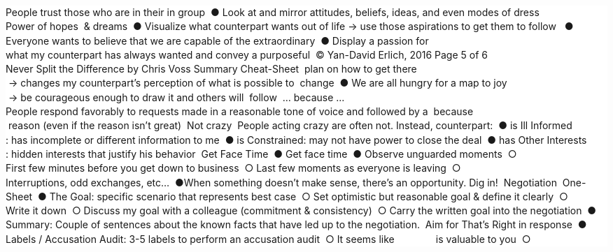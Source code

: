 People trust those who are in their ​in group 
●
Look at and mirror attitudes, beliefs, ideas, and even modes of dress 
Power of hopes 
& dreams 
●
Visualize what counterpart wants out of life → use those aspirations to get them to follow  
●
Everyone wants to believe that we are capable of the extraordinary 
●
Display a passion for ​what my counterpart has always wanted​ and ​convey a purposeful 
© ​Yan-David Erlich​, 2016
Page 5 of 6 
 
Never Split the Difference​ by Chris Voss
Summary Cheat-Sheet 
plan on how to get there​ → changes my counterpart’s perception of what is possible to 
change 
●
We are all ​hungry for a map to joy​ → be courageous enough to draw it and others will 
follow 
… ​because​ ... 
People respond favorably to requests made in a reasonable tone of voice and followed by a 
because​ reason (even if the reason isn’t great) 
Not crazy 
People acting crazy are often not. Instead, counterpart: 
●
is ​Ill Informed​: has incomplete or different information to me 
●
is ​Constrained​: may not have power to close the deal 
●
has ​Other Interests​: hidden interests that justify his behavior 
Get Face Time 
●
Get face time 
●
Observe​ unguarded moments 
○
First few minutes before you get down to business 
○
Last few moments as everyone is leaving 
○
Interruptions, odd exchanges, etc… 
●When something doesn’t make sense, ​there’s an opportunity​. Dig in! 
Negotiation 
One-Sheet 
●
The Goal​: specific scenario that represents best case 
○
Set optimistic but reasonable goal & define it clearly 
○
Write it down 
○
Discuss my goal with a colleague (commitment & consistency) 
○
Carry the written goal into the negotiation 
●
Summary​: Couple of sentences about the known facts that have led up to the negotiation. 
Aim for ​That’s Right​ in response 
●
Labels / Accusation Audit​: 3-5 labels to perform an accusation audit 
○
It seems like ​             ​ is valuable to you 
○